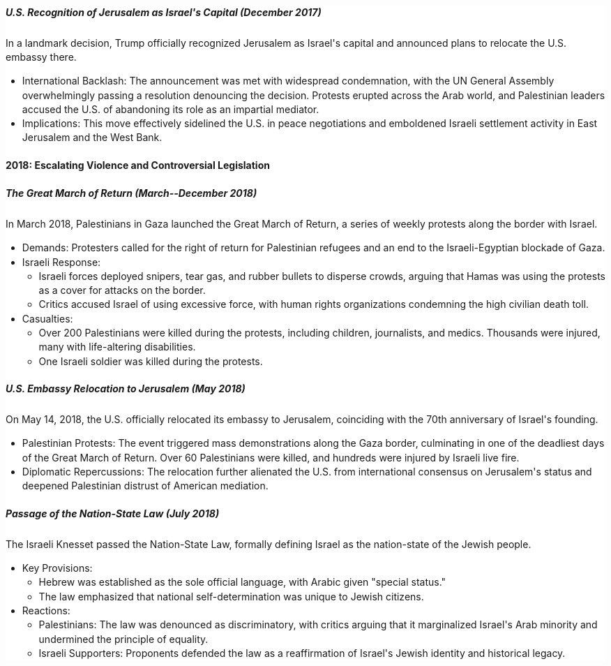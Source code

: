 ##### U.S. Recognition of Jerusalem as Israel's Capital (December 2017)

In a landmark decision, Trump officially recognized Jerusalem as Israel's capital and announced plans to relocate the U.S. embassy there.

-   International Backlash: The announcement was met with widespread condemnation, with the UN General Assembly overwhelmingly passing a resolution denouncing the decision. Protests erupted across the Arab world, and Palestinian leaders accused the U.S. of abandoning its role as an impartial mediator.
-   Implications: This move effectively sidelined the U.S. in peace negotiations and emboldened Israeli settlement activity in East Jerusalem and the West Bank.

#### 2018: Escalating Violence and Controversial Legislation

##### The Great March of Return (March--December 2018)

In March 2018, Palestinians in Gaza launched the Great March of Return, a series of weekly protests along the border with Israel.

-   Demands: Protesters called for the right of return for Palestinian refugees and an end to the Israeli-Egyptian blockade of Gaza.
-   Israeli Response:
    -   Israeli forces deployed snipers, tear gas, and rubber bullets to disperse crowds, arguing that Hamas was using the protests as a cover for attacks on the border.
    -   Critics accused Israel of using excessive force, with human rights organizations condemning the high civilian death toll.
-   Casualties:
    -   Over 200 Palestinians were killed during the protests, including children, journalists, and medics. Thousands were injured, many with life-altering disabilities.
    -   One Israeli soldier was killed during the protests.

##### U.S. Embassy Relocation to Jerusalem (May 2018)

On May 14, 2018, the U.S. officially relocated its embassy to Jerusalem, coinciding with the 70th anniversary of Israel's founding.

-   Palestinian Protests: The event triggered mass demonstrations along the Gaza border, culminating in one of the deadliest days of the Great March of Return. Over 60 Palestinians were killed, and hundreds were injured by Israeli live fire.
-   Diplomatic Repercussions: The relocation further alienated the U.S. from international consensus on Jerusalem's status and deepened Palestinian distrust of American mediation.

##### Passage of the Nation-State Law (July 2018)

The Israeli Knesset passed the Nation-State Law, formally defining Israel as the nation-state of the Jewish people.

-   Key Provisions:
    -   Hebrew was established as the sole official language, with Arabic given "special status."
    -   The law emphasized that national self-determination was unique to Jewish citizens.
-   Reactions:
    -   Palestinians: The law was denounced as discriminatory, with critics arguing that it marginalized Israel's Arab minority and undermined the principle of equality.
    -   Israeli Supporters: Proponents defended the law as a reaffirmation of Israel's Jewish identity and historical legacy.
